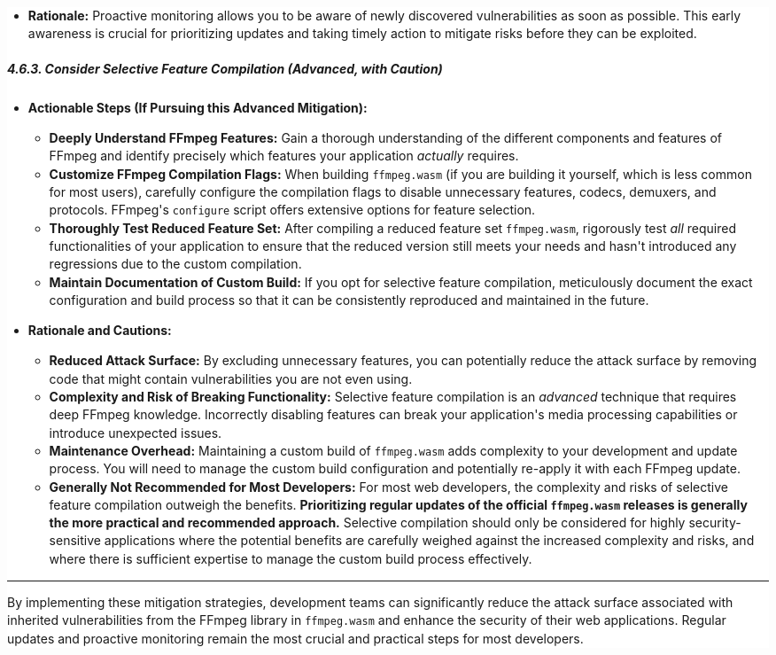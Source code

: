 *   **Rationale:**  Proactive monitoring allows you to be aware of newly discovered vulnerabilities as soon as possible. This early awareness is crucial for prioritizing updates and taking timely action to mitigate risks before they can be exploited.

##### 4.6.3. Consider Selective Feature Compilation (Advanced, with Caution)

*   **Actionable Steps (If Pursuing this Advanced Mitigation):**
    *   **Deeply Understand FFmpeg Features:**  Gain a thorough understanding of the different components and features of FFmpeg and identify precisely which features your application *actually* requires.
    *   **Customize FFmpeg Compilation Flags:**  When building `ffmpeg.wasm` (if you are building it yourself, which is less common for most users), carefully configure the compilation flags to disable unnecessary features, codecs, demuxers, and protocols.  FFmpeg's `configure` script offers extensive options for feature selection.
    *   **Thoroughly Test Reduced Feature Set:**  After compiling a reduced feature set `ffmpeg.wasm`, rigorously test *all* required functionalities of your application to ensure that the reduced version still meets your needs and hasn't introduced any regressions due to the custom compilation.
    *   **Maintain Documentation of Custom Build:**  If you opt for selective feature compilation, meticulously document the exact configuration and build process so that it can be consistently reproduced and maintained in the future.

*   **Rationale and Cautions:**
    *   **Reduced Attack Surface:**  By excluding unnecessary features, you can potentially reduce the attack surface by removing code that might contain vulnerabilities you are not even using.
    *   **Complexity and Risk of Breaking Functionality:**  Selective feature compilation is an *advanced* technique that requires deep FFmpeg knowledge. Incorrectly disabling features can break your application's media processing capabilities or introduce unexpected issues.
    *   **Maintenance Overhead:**  Maintaining a custom build of `ffmpeg.wasm` adds complexity to your development and update process. You will need to manage the custom build configuration and potentially re-apply it with each FFmpeg update.
    *   **Generally Not Recommended for Most Developers:**  For most web developers, the complexity and risks of selective feature compilation outweigh the benefits. **Prioritizing regular updates of the official `ffmpeg.wasm` releases is generally the more practical and recommended approach.**  Selective compilation should only be considered for highly security-sensitive applications where the potential benefits are carefully weighed against the increased complexity and risks, and where there is sufficient expertise to manage the custom build process effectively.

---

By implementing these mitigation strategies, development teams can significantly reduce the attack surface associated with inherited vulnerabilities from the FFmpeg library in `ffmpeg.wasm` and enhance the security of their web applications.  Regular updates and proactive monitoring remain the most crucial and practical steps for most developers.